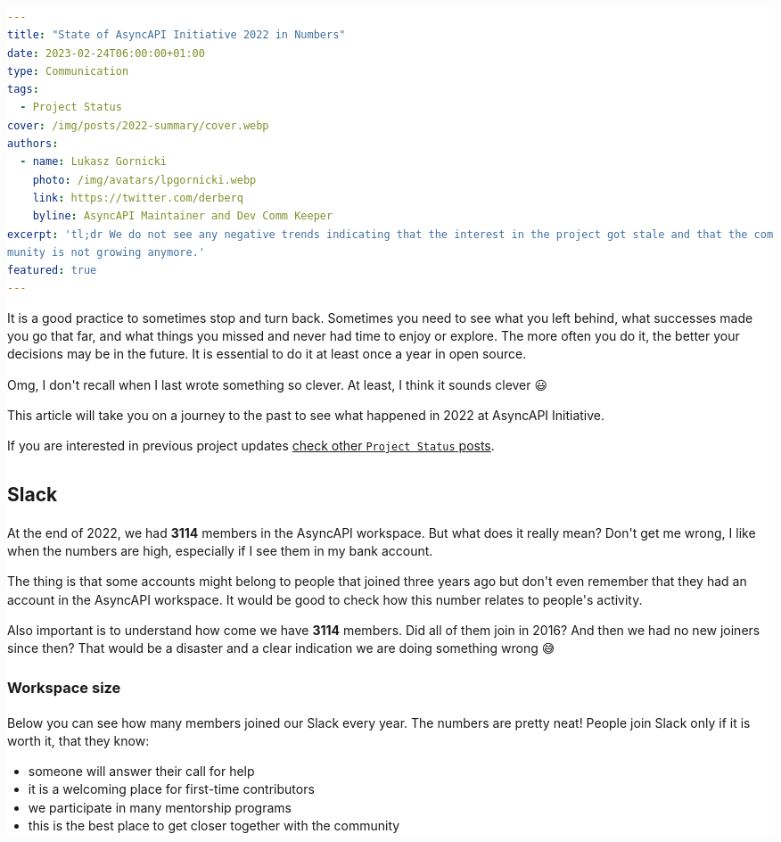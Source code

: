 ```yaml
---
title: "State of AsyncAPI Initiative 2022 in Numbers"
date: 2023-02-24T06:00:00+01:00
type: Communication
tags:
  - Project Status
cover: /img/posts/2022-summary/cover.webp
authors:
  - name: Lukasz Gornicki
    photo: /img/avatars/lpgornicki.webp
    link: https://twitter.com/derberq
    byline: AsyncAPI Maintainer and Dev Comm Keeper
excerpt: 'tl;dr We do not see any negative trends indicating that the interest in the project got stale and that the community is not growing anymore.'
featured: true
---
```


It is a good practice to sometimes stop and turn back. Sometimes you need to see what you left behind, what successes made you go that far, and what things you missed and never had time to enjoy or explore. The more often you do it, the better your decisions may be in the future. It is essential to do it at least once a year in open source.

Omg, I don't recall when I last wrote something so clever. At least, I think it sounds clever :smiley:

This article will take you on a journey to the past to see what happened in 2022 at AsyncAPI Initiative.

If you are interested in previous project updates [check other `Project Status` posts](https://www.asyncapi.com/blog?tags=Project+Status).

## Slack

At the end of 2022, we had **3114** members in the AsyncAPI workspace. But what does it really mean? Don't get me wrong, I like when the numbers are high, especially if I see them in my bank account. 

The thing is that some accounts might belong to people that joined three years ago but don't even remember that they had an account in the AsyncAPI workspace. It would be good to check how this number relates to people's activity.

Also important is to understand how come we have **3114** members. Did all of them join in 2016? And then we had no new joiners since then? That would be a disaster and a clear indication we are doing something wrong :sweat_smile:

### Workspace size

Below you can see how many members joined our Slack every year. The numbers are pretty neat! People join Slack only if it is worth it, that they know:
- someone will answer their call for help
- it is a welcoming place for first-time contributors
- we participate in many mentorship programs
- this is the best place to get closer together with the community
